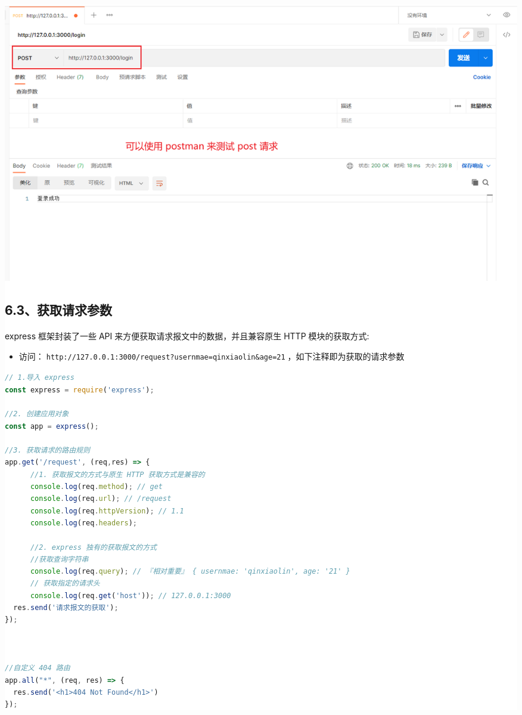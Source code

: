 ![](02_尚硅谷Node.assets/12.png)





## 6.3、获取请求参数

express 框架封装了一些 API 来方便获取请求报文中的数据，并且兼容原生 HTTP 模块的获取方式:

- 访问： `http://127.0.0.1:3000/request?usernmae=qinxiaolin&age=21` ，如下注释即为获取的请求参数

```javascript
// 1.导入 express
const express = require('express');

//2. 创建应用对象
const app = express();

//3. 获取请求的路由规则
app.get('/request', (req,res) => {
      //1. 获取报文的方式与原生 HTTP 获取方式是兼容的
      console.log(req.method); // get
      console.log(req.url); // /request
      console.log(req.httpVersion); // 1.1
      console.log(req.headers);

      //2. express 独有的获取报文的方式
      //获取查询字符串
      console.log(req.query); // 『相对重要』 { usernmae: 'qinxiaolin', age: '21' }
      // 获取指定的请求头
      console.log(req.get('host')); // 127.0.0.1:3000
  res.send('请求报文的获取');
});



//自定义 404 路由
app.all("*", (req, res) => {
  res.send('<h1>404 Not Found</h1>')
});


```